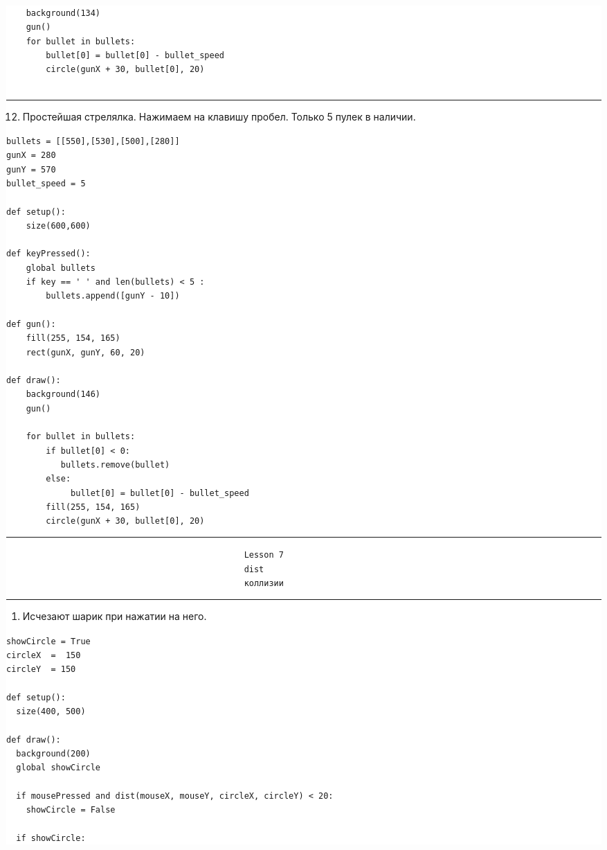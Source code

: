 ```
    background(134)
    gun()
    for bullet in bullets: 
        bullet[0] = bullet[0] - bullet_speed 
        circle(gunX + 30, bullet[0], 20)
        
``` 
---------------------------------------------------
12. Простейшая стрелялка. Нажимаем на клавишу пробел.
Только 5 пулек в наличии.

```
bullets = [[550],[530],[500],[280]]
gunX = 280
gunY = 570
bullet_speed = 5

def setup():
    size(600,600)
    
def keyPressed():
    global bullets 
    if key == ' ' and len(bullets) < 5 : 
        bullets.append([gunY - 10]) 
    
def gun():
    fill(255, 154, 165)
    rect(gunX, gunY, 60, 20) 
    
def draw():
    background(146) 
    gun()  
        
    for bullet in bullets:  
        if bullet[0] < 0:
           bullets.remove(bullet)
        else:
             bullet[0] = bullet[0] - bullet_speed    
        fill(255, 154, 165) 
        circle(gunX + 30, bullet[0], 20)
```
*********************************************************************************************************************************
                                                    Lesson 7
                                                    dist
													коллизии
*********************************************************************************************************************************
1. Исчезают шарик при нажатии на него.
```
showCircle = True
circleX  =  150
circleY  = 150

def setup():
  size(400, 500)   
  
def draw(): 
  background(200)  
  global showCircle
  
  if mousePressed and dist(mouseX, mouseY, circleX, circleY) < 20:
    showCircle = False

  if showCircle:        
```